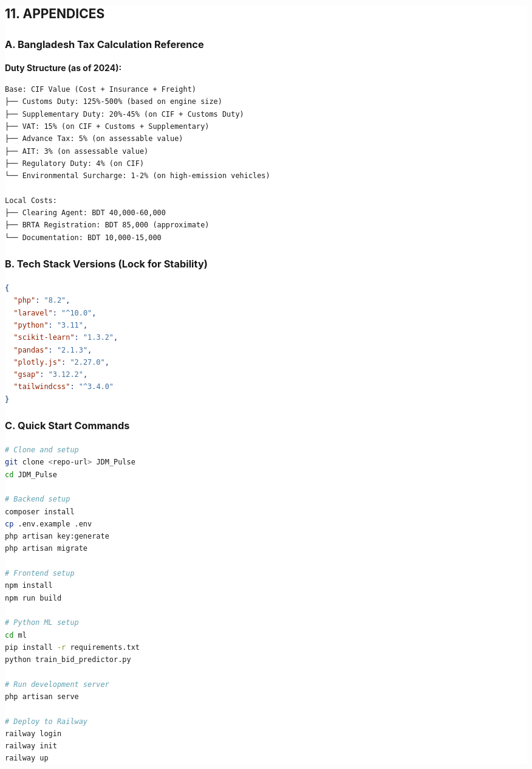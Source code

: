 
## 11. APPENDICES

### A. Bangladesh Tax Calculation Reference

**Duty Structure (as of 2024):**
```
Base: CIF Value (Cost + Insurance + Freight)
├── Customs Duty: 125%-500% (based on engine size)
├── Supplementary Duty: 20%-45% (on CIF + Customs Duty)
├── VAT: 15% (on CIF + Customs + Supplementary)
├── Advance Tax: 5% (on assessable value)
├── AIT: 3% (on assessable value)
├── Regulatory Duty: 4% (on CIF)
└── Environmental Surcharge: 1-2% (on high-emission vehicles)

Local Costs:
├── Clearing Agent: BDT 40,000-60,000
├── BRTA Registration: BDT 85,000 (approximate)
└── Documentation: BDT 10,000-15,000
```

### B. Tech Stack Versions (Lock for Stability)
```json
{
  "php": "8.2",
  "laravel": "^10.0",
  "python": "3.11",
  "scikit-learn": "1.3.2",
  "pandas": "2.1.3",
  "plotly.js": "2.27.0",
  "gsap": "3.12.2",
  "tailwindcss": "^3.4.0"
}
```

### C. Quick Start Commands
```bash
# Clone and setup
git clone <repo-url> JDM_Pulse
cd JDM_Pulse

# Backend setup
composer install
cp .env.example .env
php artisan key:generate
php artisan migrate

# Frontend setup
npm install
npm run build

# Python ML setup
cd ml
pip install -r requirements.txt
python train_bid_predictor.py

# Run development server
php artisan serve

# Deploy to Railway
railway login
railway init
railway up
```
